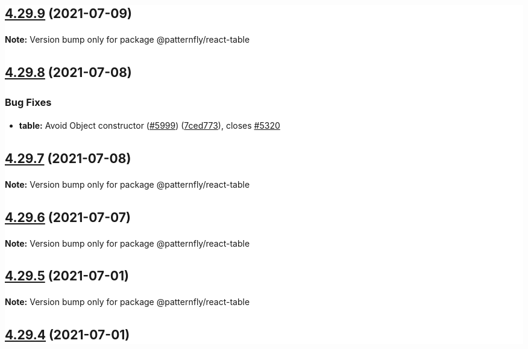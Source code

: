 


## [4.29.9](https://github.com/patternfly/patternfly-react/compare/@patternfly/react-table@4.29.8...@patternfly/react-table@4.29.9) (2021-07-09)

**Note:** Version bump only for package @patternfly/react-table





## [4.29.8](https://github.com/patternfly/patternfly-react/compare/@patternfly/react-table@4.29.7...@patternfly/react-table@4.29.8) (2021-07-08)


### Bug Fixes

* **table:** Avoid Object constructor ([#5999](https://github.com/patternfly/patternfly-react/issues/5999)) ([7ced773](https://github.com/patternfly/patternfly-react/commit/7ced773de324958ff1ea06176528abd284136161)), closes [#5320](https://github.com/patternfly/patternfly-react/issues/5320)





## [4.29.7](https://github.com/patternfly/patternfly-react/compare/@patternfly/react-table@4.29.6...@patternfly/react-table@4.29.7) (2021-07-08)

**Note:** Version bump only for package @patternfly/react-table





## [4.29.6](https://github.com/patternfly/patternfly-react/compare/@patternfly/react-table@4.29.5...@patternfly/react-table@4.29.6) (2021-07-07)

**Note:** Version bump only for package @patternfly/react-table





## [4.29.5](https://github.com/patternfly/patternfly-react/compare/@patternfly/react-table@4.29.4...@patternfly/react-table@4.29.5) (2021-07-01)

**Note:** Version bump only for package @patternfly/react-table





## [4.29.4](https://github.com/patternfly/patternfly-react/compare/@patternfly/react-table@4.29.3...@patternfly/react-table@4.29.4) (2021-07-01)

